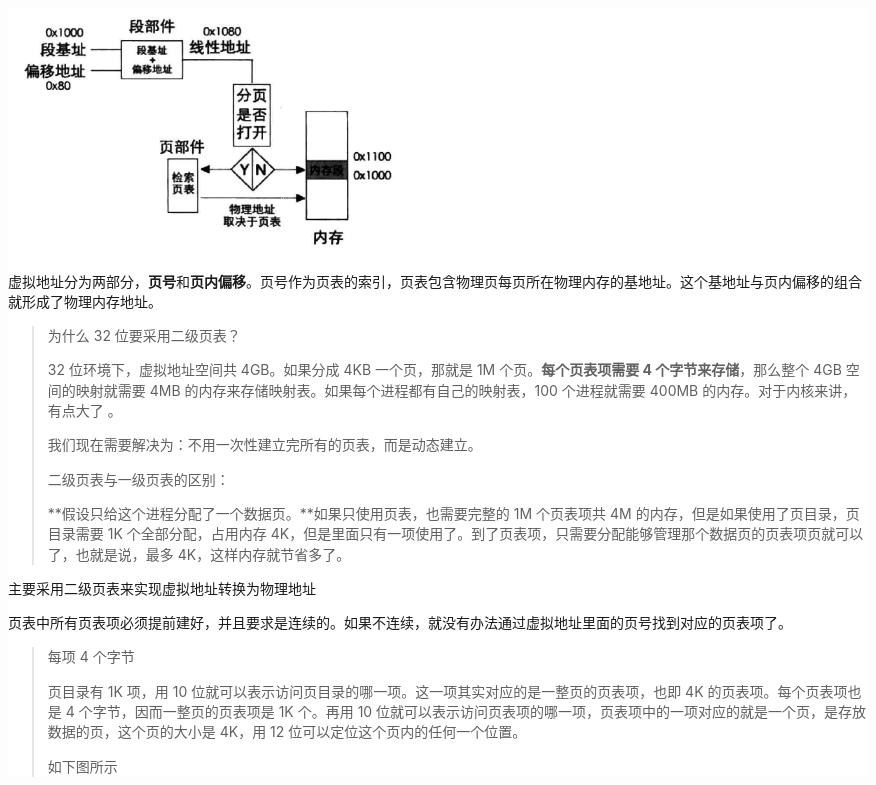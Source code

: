 <img src="/assets/blog_image/2020-12-01-HuSharp-Memory-01/image-20201206163819229-1607353840725.png" alt="image-20201206163819229" style="zoom:70%;" />

虚拟地址分为两部分，**页号**和**页内偏移**。页号作为页表的索引，页表包含物理页每页所在物理内存的基地址。这个基地址与页内偏移的组合就形成了物理内存地址。

> 为什么 32 位要采用二级页表？
>
> 32 位环境下，虚拟地址空间共 4GB。如果分成 4KB 一个页，那就是 1M 个页。**每个页表项需要 4 个字节来存储**，那么整个 4GB  空间的映射就需要 4MB 的内存来存储映射表。如果每个进程都有自己的映射表，100 个进程就需要 400MB 的内存。对于内核来讲，有点大了 。
>
> 我们现在需要解决为：不用一次性建立完所有的页表，而是动态建立。
>
> 二级页表与一级页表的区别：
>
> **假设只给这个进程分配了一个数据页。**如果只使用页表，也需要完整的 1M 个页表项共 4M 的内存，但是如果使用了页目录，页目录需要 1K  个全部分配，占用内存 4K，但是里面只有一项使用了。到了页表项，只需要分配能够管理那个数据页的页表项页就可以了，也就是说，最多  4K，这样内存就节省多了。

主要采用二级页表来实现虚拟地址转换为物理地址

页表中所有页表项必须提前建好，并且要求是连续的。如果不连续，就没有办法通过虚拟地址里面的页号找到对应的页表项了。

> 每项 4 个字节
>
> 页目录有 1K 项，用 10 位就可以表示访问页目录的哪一项。这一项其实对应的是一整页的页表项，也即 4K 的页表项。每个页表项也是 4  个字节，因而一整页的页表项是 1K 个。再用 10  位就可以表示访问页表项的哪一项，页表项中的一项对应的就是一个页，是存放数据的页，这个页的大小是 4K，用 12  位可以定位这个页内的任何一个位置。
>
> 如下图所示
